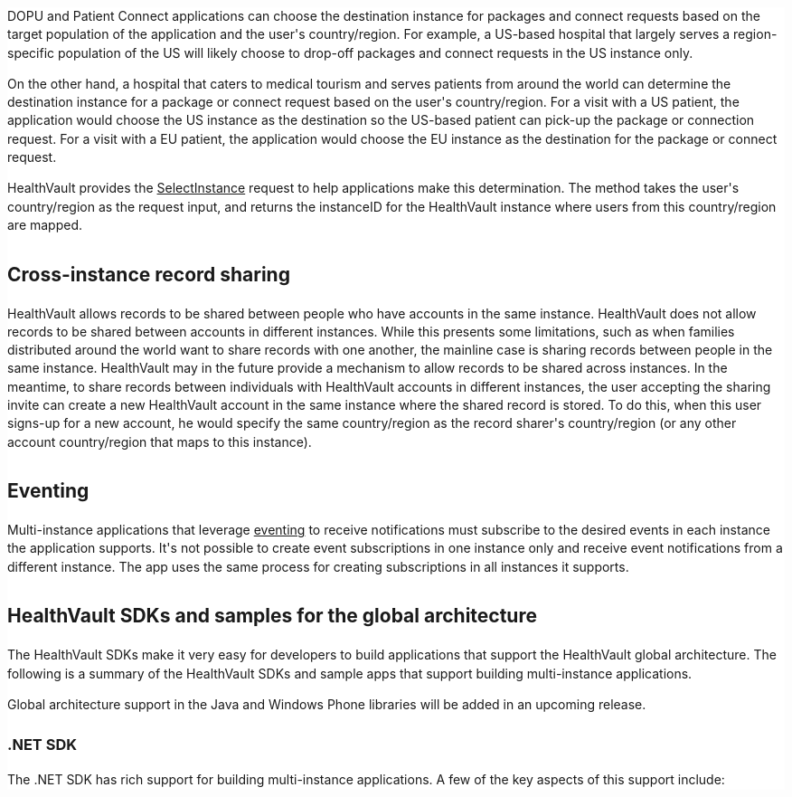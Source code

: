 DOPU and Patient Connect applications can choose the destination instance for packages and connect requests based on the target population of the application and the user's country/region. For example, a US-based hospital that largely serves a region-specific population of the US will likely choose to drop-off packages and connect requests in the US instance only.

On the other hand, a hospital that caters to medical tourism and serves patients from around the world can determine the destination instance for a package or connect request based on the user's country/region. For a visit with a US patient, the application would choose the US instance as the destination so the US-based patient can pick-up the package or connection request. For a visit with a EU patient, the application would choose the EU instance as the destination for the package or connect request.

HealthVault provides the [SelectInstance](https://developer.healthvault.com/Methods/Overview?Name=SelectInstance&Version=1) request to help applications make this determination. The method takes the user's country/region as the request input, and returns the instanceID for the HealthVault instance where users from this country/region are mapped.

Cross-instance record sharing
-----------------------------

HealthVault allows records to be shared between people who have accounts in the same instance. HealthVault does not allow records to be shared between accounts in different instances. While this presents some limitations, such as when families distributed around the world want to share records with one another, the mainline case is sharing records between people in the same instance. HealthVault may in the future provide a mechanism to allow records to be shared across instances. In the meantime, to share records between individuals with HealthVault accounts in different instances, the user accepting the sharing invite can create a new HealthVault account in the same instance where the shared record is stored. To do this, when this user signs-up for a new account, he would specify the same country/region as the record sharer's country/region (or any other account country/region that maps to this instance).

Eventing
--------

Multi-instance applications that leverage [eventing](/healthvault/concepts/xml-api/subscribing-to-events) to receive notifications must subscribe to the desired events in each instance the application supports. It's not possible to create event subscriptions in one instance only and receive event notifications from a different instance. The app uses the same process for creating subscriptions in all instances it supports.

HealthVault SDKs and samples for the global architecture
--------------------------------------------------------

The HealthVault SDKs make it very easy for developers to build applications that support the HealthVault global architecture. The following is a summary of the HealthVault SDKs and sample apps that support building multi-instance applications.

Global architecture support in the Java and Windows Phone libraries will be added in an upcoming release.

### .NET SDK

The .NET SDK has rich support for building multi-instance applications. A few of the key aspects of this support include:
